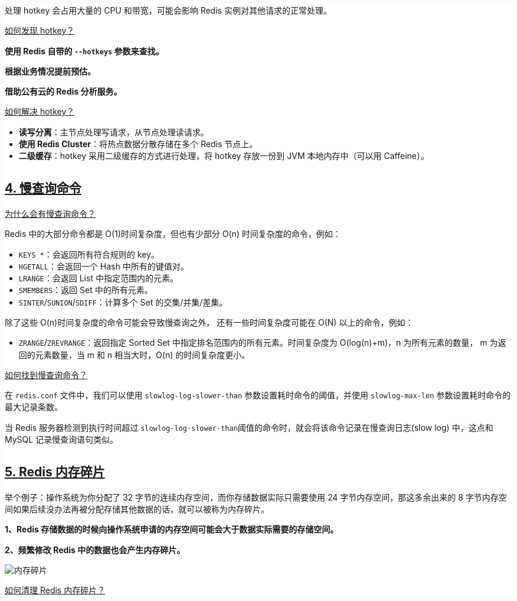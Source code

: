 处理 hotkey 会占用大量的 CPU 和带宽，可能会影响 Redis 实例对其他请求的正常处理。

[如何发现 hotkey？](https://javaguide.cn/database/redis/redis-questions-02.html#如何发现-hotkey)

**使用 Redis 自带的 `--hotkeys` 参数来查找。**

**根据业务情况提前预估。**

**借助公有云的 Redis 分析服务。**

[如何解决 hotkey？](https://javaguide.cn/database/redis/redis-questions-02.html#如何解决-hotkey)

- **读写分离**：主节点处理写请求，从节点处理读请求。
- **使用 Redis Cluster**：将热点数据分散存储在多个 Redis 节点上。
- **二级缓存**：hotkey 采用二级缓存的方式进行处理，将 hotkey 存放一份到 JVM 本地内存中（可以用 Caffeine）。

## [4. 慢查询命令](https://javaguide.cn/database/redis/redis-questions-02.html#慢查询命令)

[为什么会有慢查询命令？](https://javaguide.cn/database/redis/redis-questions-02.html#为什么会有慢查询命令)

Redis 中的大部分命令都是 O(1)时间复杂度，但也有少部分 O(n) 时间复杂度的命令，例如：

- `KEYS *`：会返回所有符合规则的 key。
- `HGETALL`：会返回一个 Hash 中所有的键值对。
- `LRANGE`：会返回 List 中指定范围内的元素。
- `SMEMBERS`：返回 Set 中的所有元素。
- `SINTER`/`SUNION`/`SDIFF`：计算多个 Set 的交集/并集/差集。

除了这些 O(n)时间复杂度的命令可能会导致慢查询之外， 还有一些时间复杂度可能在 O(N) 以上的命令，例如：

- `ZRANGE`/`ZREVRANGE`：返回指定 Sorted Set 中指定排名范围内的所有元素。时间复杂度为 O(log(n)+m)，n 为所有元素的数量， m 为返回的元素数量，当 m 和 n 相当大时，O(n) 的时间复杂度更小。

[如何找到慢查询命令？](https://javaguide.cn/database/redis/redis-questions-02.html#如何找到慢查询命令)

在 `redis.conf` 文件中，我们可以使用 `slowlog-log-slower-than` 参数设置耗时命令的阈值，并使用 `slowlog-max-len` 参数设置耗时命令的最大记录条数。

当 Redis 服务器检测到执行时间超过 `slowlog-log-slower-than`阈值的命令时，就会将该命令记录在慢查询日志(slow log) 中，这点和 MySQL 记录慢查询语句类似。

## [5. Redis 内存碎片](https://javaguide.cn/database/redis/redis-questions-02.html#redis-内存碎片)

举个例子：操作系统为你分配了 32 字节的连续内存空间，而你存储数据实际只需要使用 24 字节内存空间，那这多余出来的 8 字节内存空间如果后续没办法再被分配存储其他数据的话，就可以被称为内存碎片。

**1、Redis 存储数据的时候向操作系统申请的内存空间可能会大于数据实际需要的存储空间。**

**2、频繁修改 Redis 中的数据也会产生内存碎片。**





![内存碎片](https://acwhr.oss-cn-beijing.aliyuncs.com/typora_images/202502041417943.png)

[如何清理 Redis 内存碎片？](https://javaguide.cn/database/redis/redis-memory-fragmentation.html#如何清理-redis-内存碎片)
